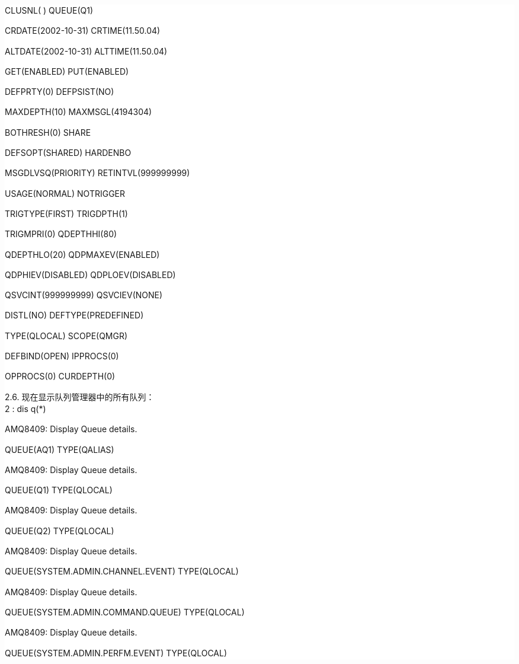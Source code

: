 CLUSNL( ) QUEUE(Q1)

CRDATE(2002-10-31) CRTIME(11.50.04)

ALTDATE(2002-10-31) ALTTIME(11.50.04)

GET(ENABLED) PUT(ENABLED)

DEFPRTY(0) DEFPSIST(NO)

MAXDEPTH(10) MAXMSGL(4194304)

BOTHRESH(0) SHARE

DEFSOPT(SHARED) HARDENBO

MSGDLVSQ(PRIORITY) RETINTVL(999999999)

USAGE(NORMAL) NOTRIGGER

TRIGTYPE(FIRST) TRIGDPTH(1)

TRIGMPRI(0) QDEPTHHI(80)

QDEPTHLO(20) QDPMAXEV(ENABLED)

QDPHIEV(DISABLED) QDPLOEV(DISABLED)

QSVCINT(999999999) QSVCIEV(NONE)

DISTL(NO) DEFTYPE(PREDEFINED)

TYPE(QLOCAL) SCOPE(QMGR)

DEFBIND(OPEN) IPPROCS(0)

OPPROCS(0) CURDEPTH(0)

2.6. 现在显示队列管理器中的所有队列：  
2 : dis q(*)

AMQ8409: Display Queue details.

QUEUE(AQ1) TYPE(QALIAS)

AMQ8409: Display Queue details.

QUEUE(Q1) TYPE(QLOCAL)

AMQ8409: Display Queue details.

QUEUE(Q2) TYPE(QLOCAL)

AMQ8409: Display Queue details.

QUEUE(SYSTEM.ADMIN.CHANNEL.EVENT) TYPE(QLOCAL)

AMQ8409: Display Queue details.

QUEUE(SYSTEM.ADMIN.COMMAND.QUEUE) TYPE(QLOCAL)

AMQ8409: Display Queue details.

QUEUE(SYSTEM.ADMIN.PERFM.EVENT) TYPE(QLOCAL)
